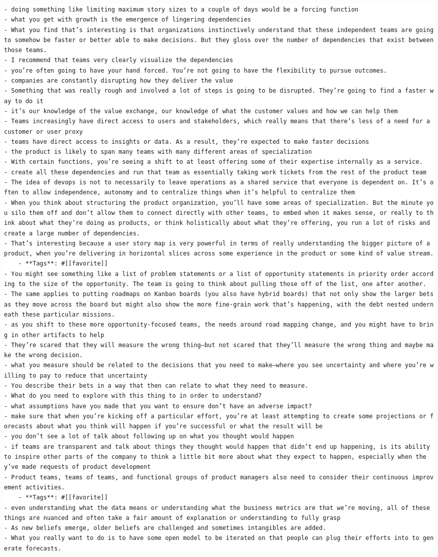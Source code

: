 	- doing something like limiting maximum story sizes to a couple of days would be a forcing function
	- what you get with growth is the emergence of lingering dependencies
	- What you find that’s interesting is that organizations instinctively understand that these independent teams are going to somehow be faster or better able to make decisions. But they gloss over the number of dependencies that exist between those teams.
	- I recommend that teams very clearly visualize the dependencies
	- you’re often going to have your hand forced. You’re not going to have the flexibility to pursue outcomes.
	- companies are constantly disrupting how they deliver the value
	- Something that was really rough and involved a lot of steps is going to be disrupted. They’re going to find a faster way to do it
	- it’s our knowledge of the value exchange, our knowledge of what the customer values and how we can help them
	- Teams increasingly have direct access to users and stakeholders, which really means that there’s less of a need for a customer or user proxy
	- teams have direct access to insights or data. As a result, they’re expected to make faster decisions
	- the product is likely to span many teams with many different areas of specialization
	- With certain functions, you’re seeing a shift to at least offering some of their expertise internally as a service.
	- create all these dependencies and run that team as essentially taking work tickets from the rest of the product team
	- The idea of devops is not to necessarily to leave operations as a shared service that everyone is dependent on. It’s often to allow independence, autonomy and to centralize things when it’s helpful to centralize them
	- When you think about structuring the product organization, you’ll have some areas of specialization. But the minute you silo them off and don’t allow them to connect directly with other teams, to embed when it makes sense, or really to think about what they’re doing as products, or think holistically about what they’re offering, you run a lot of risks and create a large number of dependencies.
	- That’s interesting because a user story map is very powerful in terms of really understanding the bigger picture of a product, when you’re delivering in horizontal slices across some experience in the product or some kind of value stream.
		- **Tags**: #[[favorite]]
	- You might see something like a list of problem statements or a list of opportunity statements in priority order according to the size of the opportunity. The team is going to think about pulling those off of the list, one after another.
	- The same applies to putting roadmaps on Kanban boards (you also have hybrid boards) that not only show the larger bets as they move across the board but might also show the more fine-grain work that’s happening, with the debt nested underneath these particular missions.
	- as you shift to these more opportunity-focused teams, the needs around road mapping change, and you might have to bring in other artifacts to help
	- They’re scared that they will measure the wrong thing—but not scared that they’ll measure the wrong thing and maybe make the wrong decision.
	- what you measure should be related to the decisions that you need to make—where you see uncertainty and where you’re willing to pay to reduce that uncertainty
	- You describe their bets in a way that then can relate to what they need to measure.
	- What do you need to explore with this thing to in order to understand?
	- what assumptions have you made that you want to ensure don’t have an adverse impact?
	- make sure that when you’re kicking off a particular effort, you’re at least attempting to create some projections or forecasts about what you think will happen if you’re successful or what the result will be
	- you don’t see a lot of talk about following up on what you thought would happen
	- if teams are transparent and talk about things they thought would happen that didn’t end up happening, is its ability to inspire other parts of the company to think a little bit more about what they expect to happen, especially when they’ve made requests of product development
	- Product teams, teams of teams, and functional groups of product managers also need to consider their continuous improvement activities.
		- **Tags**: #[[favorite]]
	- even understanding what the data means or understanding what the business metrics are that we’re moving, all of these things are nuanced and often take a fair amount of explanation or understanding to fully grasp
	- As new beliefs emerge, older beliefs are challenged and sometimes intangibles are added.
	- What you really want to do is to have some open model to be iterated on that people can plug their efforts into to generate forecasts.